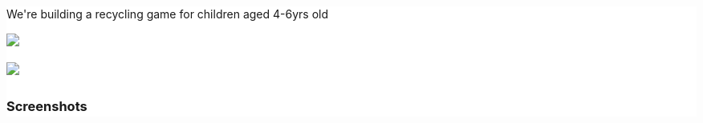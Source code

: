 

We're building a recycling game for children aged 4-6yrs old

![](https://media.giphy.com/media/KhlVSyjsbx18A/giphy.gif) 

![](https://i.imgur.com/bM8eitE.gif)

### Screenshots